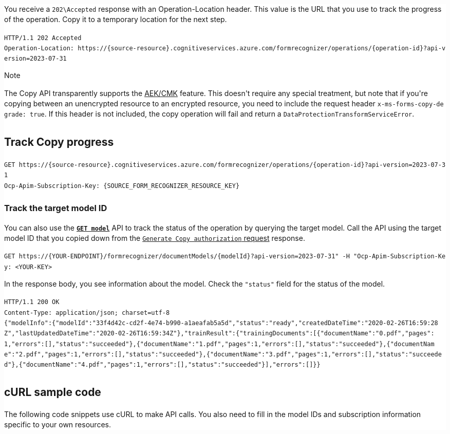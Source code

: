 You receive a `202\Accepted` response with an Operation-Location header. This value is the URL that you use to track the progress of the operation. Copy it to a temporary location for the next step.

```http
HTTP/1.1 202 Accepted
Operation-Location: https://{source-resource}.cognitiveservices.azure.com/formrecognizer/operations/{operation-id}?api-version=2023-07-31
```

> [!NOTE]
> The Copy API transparently supports the [AEK/CMK](https://msazure.visualstudio.com/Cognitive%20Services/_wiki/wikis/Cognitive%20Services.wiki/52146/Customer-Managed-Keys) feature. This doesn't require any special treatment, but note that if you're copying between an unencrypted resource to an encrypted resource, you need to include the request header `x-ms-forms-copy-degrade: true`. If this header is not included, the copy operation will fail and return a `DataProtectionTransformServiceError`.

## Track Copy progress

```console
GET https://{source-resource}.cognitiveservices.azure.com/formrecognizer/operations/{operation-id}?api-version=2023-07-31
Ocp-Apim-Subscription-Key: {SOURCE_FORM_RECOGNIZER_RESOURCE_KEY}
```

### Track the target model ID

You can also use the **[`GET model`](/rest/api/aiservices/document-models/get-model?view=rest-aiservices-2023-07-31&preserve-view=true&tabs=HTTP)** API to track the status of the operation by querying the target model. Call the API using the target model ID that you copied down from the [`Generate Copy authorization` request](#generate-copy-authorization-request) response.

```http
GET https://{YOUR-ENDPOINT}/formrecognizer/documentModels/{modelId}?api-version=2023-07-31" -H "Ocp-Apim-Subscription-Key: <YOUR-KEY>
```

In the response body, you see information about the model. Check the `"status"` field for the status of the model.

```http
HTTP/1.1 200 OK
Content-Type: application/json; charset=utf-8
{"modelInfo":{"modelId":"33f4d42c-cd2f-4e74-b990-a1aeafab5a5d","status":"ready","createdDateTime":"2020-02-26T16:59:28Z","lastUpdatedDateTime":"2020-02-26T16:59:34Z"},"trainResult":{"trainingDocuments":[{"documentName":"0.pdf","pages":1,"errors":[],"status":"succeeded"},{"documentName":"1.pdf","pages":1,"errors":[],"status":"succeeded"},{"documentName":"2.pdf","pages":1,"errors":[],"status":"succeeded"},{"documentName":"3.pdf","pages":1,"errors":[],"status":"succeeded"},{"documentName":"4.pdf","pages":1,"errors":[],"status":"succeeded"}],"errors":[]}}
```

## cURL sample code

The following code snippets use cURL to make API calls. You also need to fill in the model IDs and subscription information specific to your own resources.
